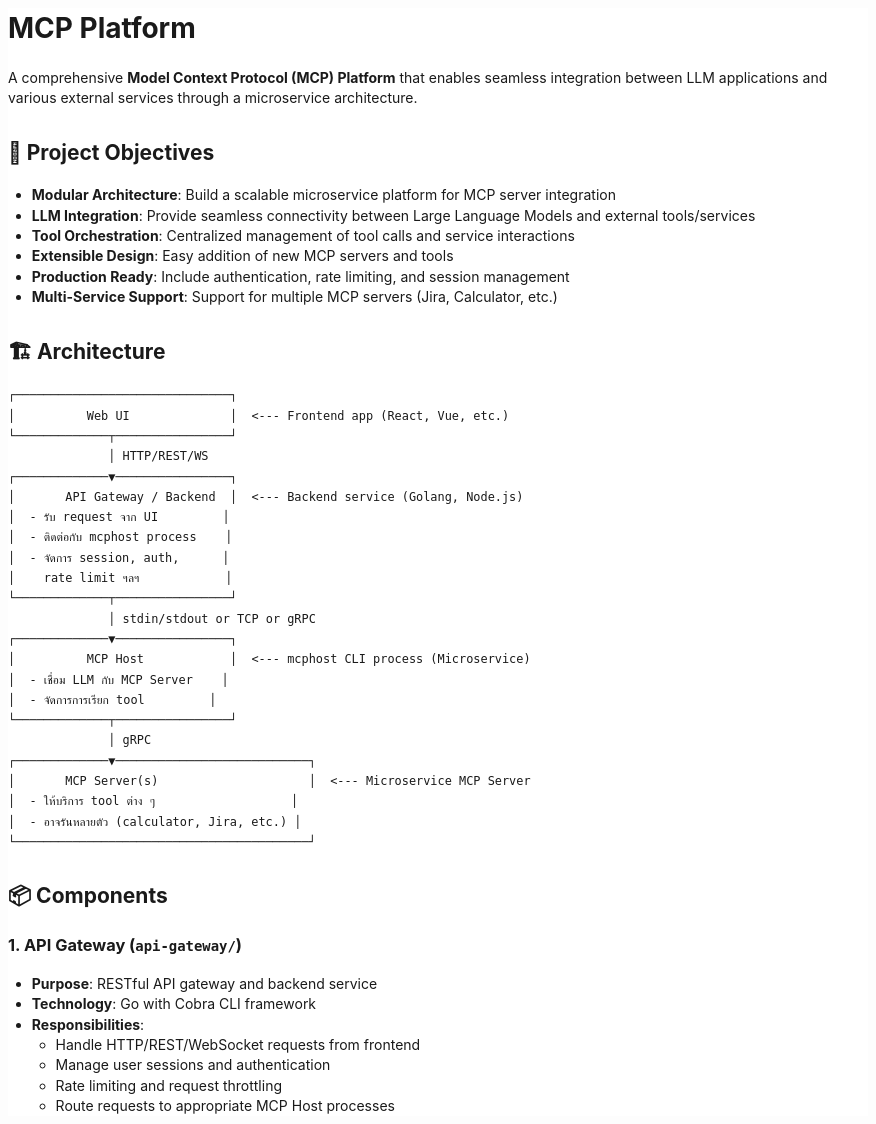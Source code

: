 # MCP Platform

A comprehensive **Model Context Protocol (MCP) Platform** that enables seamless integration between LLM applications and various external services through a microservice architecture.

## 🎯 Project Objectives

- **Modular Architecture**: Build a scalable microservice platform for MCP server integration
- **LLM Integration**: Provide seamless connectivity between Large Language Models and external tools/services
- **Tool Orchestration**: Centralized management of tool calls and service interactions
- **Extensible Design**: Easy addition of new MCP servers and tools
- **Production Ready**: Include authentication, rate limiting, and session management
- **Multi-Service Support**: Support for multiple MCP servers (Jira, Calculator, etc.)

## 🏗️ Architecture

```text
┌──────────────────────────────┐
│          Web UI              │  <--- Frontend app (React, Vue, etc.)
└─────────────┬────────────────┘
              │ HTTP/REST/WS
┌─────────────▼────────────────┐
│       API Gateway / Backend  │  <--- Backend service (Golang, Node.js)
│  - รับ request จาก UI         │
│  - ติดต่อกับ mcphost process    │
│  - จัดการ session, auth,      │
│    rate limit ฯลฯ            │
└─────────────┬────────────────┘
              │ stdin/stdout or TCP or gRPC
┌─────────────▼────────────────┐
│          MCP Host            │  <--- mcphost CLI process (Microservice)
│  - เชื่อม LLM กับ MCP Server    │
│  - จัดการการเรียก tool         │
└─────────────┬────────────────┘
              │ gRPC
┌─────────────▼───────────────────────────┐
│       MCP Server(s)                     │  <--- Microservice MCP Server
│  - ให้บริการ tool ต่าง ๆ                   │
│  - อาจรันหลายตัว (calculator, Jira, etc.) │
└─────────────────────────────────────────┘
```

## 📦 Components

### 1. API Gateway (`api-gateway/`)
- **Purpose**: RESTful API gateway and backend service
- **Technology**: Go with Cobra CLI framework
- **Responsibilities**:
  - Handle HTTP/REST/WebSocket requests from frontend
  - Manage user sessions and authentication
  - Rate limiting and request throttling
  - Route requests to appropriate MCP Host processes
